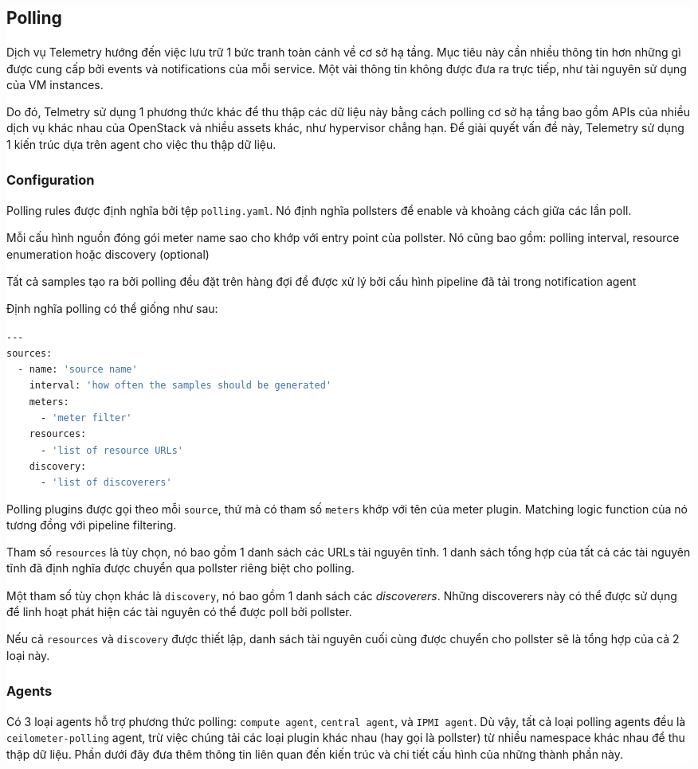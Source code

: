 ## Polling

Dịch vụ Telemetry hướng đến việc lưu trữ 1 bức tranh toàn cảnh về cơ sở hạ tầng. Mục tiêu này cần nhiều thông tin hơn những gì được cung cấp bởi events và notifications của mỗi service. Một vài thông tin không được đưa ra trực tiếp, như tài nguyên sử dụng của VM instances.

Do đó, Telmetry sử dụng 1 phương thức khác để thu thập các dữ liệu này bằng cách polling cơ sở hạ tầng bao gồm APIs của nhiều dịch vụ khác nhau của OpenStack và nhiều assets khác, như hypervisor chẳng hạn. Để giải quyết vấn đề này, Telemetry sử dụng 1 kiến trúc dựa trên agent cho việc thu thập dữ liệu.

### Configuration

Polling rules được định nghĩa bởi tệp ```polling.yaml```. Nó định nghĩa pollsters để enable và khoảng cách giữa các lần poll.

Mỗi cấu hình nguồn đóng gói meter name sao cho khớp với entry point của pollster. Nó cũng bao gồm: polling interval, resource enumeration hoặc discovery (optional)

Tất cả samples tạo ra bởi polling đều đặt trên hàng đợi để được xử lý bởi cấu hình pipeline đã tải trong notification agent

Định nghĩa polling có thể giống như sau:

```sh
---
sources:
  - name: 'source name'
    interval: 'how often the samples should be generated'
    meters:
      - 'meter filter'
    resources:
      - 'list of resource URLs'
    discovery:
      - 'list of discoverers'
```

Polling plugins được gọi theo mỗi ```source```, thứ mà có tham số ```meters``` khớp với tên của meter plugin. Matching logic function của nó tương đồng với pipeline filtering.

Tham số ```resources``` là tùy chọn, nó bao gồm 1 danh sách các URLs tài nguyên tĩnh. 1 danh sách tổng hợp của tất cả các tài nguyên tĩnh đã định nghĩa được chuyển qua pollster riêng biệt cho polling.

Một tham số tùy chọn khác là ```discovery```, nó bao gồm 1 danh sách các *discoverers*. Những discoverers này có thể được sử dụng để linh hoạt phát hiện các tài nguyên có thể được poll bởi pollster.

Nếu cả ```resources``` và ```discovery``` được thiết lập, danh sách tài nguyên cuối cùng được chuyển cho pollster sẽ là tổng hợp của cả 2 loại này.

### Agents

Có 3 loại agents hỗ trợ phương thức polling: ```compute agent```, ```central agent```, và ```IPMI agent```. Dù vậy, tất cả loại polling agents đều là ```ceilometer-polling``` agent, trừ việc chúng tải các loại plugin khác nhau (hay gọi là pollster) từ nhiều namespace khác nhau để thu thập dữ liệu. Phần dưới đây đưa thêm thông tin liên quan đến kiến trúc và chi tiết cấu hình của những thành phần này.
